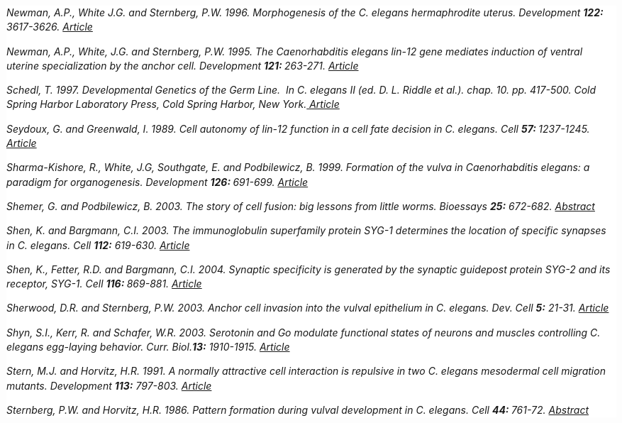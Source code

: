 _<p><a id="Newman1996" name="Newman1996"></a>Newman, A.P., White J.G. and Sternberg, P.W. 1996. Morphogenesis of the <em>C. elegans</em> hermaphrodite uterus. Development <strong>122: </strong>3617-3626. <a href="http://dev.biologists.org/content/122/11/3617.long" target="_blank">Article</a></p>_

_<p><a id="Newman1995" name="Newman1995"></a>Newman, A.P., White, J.G. and Sternberg, P.W. 1995. The <em>Caenorhabditis elegans lin-12</em> gene mediates induction of ventral uterine specialization by the anchor cell. Development <strong>121: </strong>263-271. <a href="http://dx.doi.org/10.1006/dbio.1996.8429" target="_blank">Article</a></p>_

_<p><a id="Schedl1997" name="Schedl1997"></a>Schedl, T. 1997. Developmental Genetics of the Germ Line.  In <em>C. elegans II</em> (ed. D. L. Riddle et al.). chap. 10. pp. 417-500. Cold Spring Harbor Laboratory Press, Cold Spring Harbor, New York.<a href="http://www.ncbi.nlm.nih.gov/bookshelf/br.fcgi?book=ce2&amp;part=A335" target="_blank"> Article</a></p>_

_<p><a id="Seydoux1989" name="Seydoux1989"></a>Seydoux, G. and Greenwald, I. 1989. Cell autonomy of <em>lin-12</em> function in a cell fate decision in <em>C. elegans. </em>Cell <strong>57: </strong>1237-1245. <a href="http://dx.doi.org/doi:10.1016/0092-8674(89)90060-3" target="_blank">Article</a></p>_

_<p><a id="SharmaKishore1999" name="SharmaKishore1999"></a>Sharma-Kishore, R., White, J.G, Southgate, E. and Podbilewicz, B. 1999. Formation of the vulva in <em>Caenorhabditis elegans</em>: a paradigm for organogenesis. Development <strong>126: </strong>691-699. <a href="http://dev.biologists.org/content/126/4/691.long" target="_blank">Article</a></p>_

_<p><a id="Shemer2003" name="Shemer2003"></a>Shemer, G. and Podbilewicz, B. 2003. The story of cell fusion: big lessons from little worms. Bioessays <strong>25:</strong> 672-682. <a href="http://dx.doi.org/doi:10.1002/bies.10301" target="_blank">Abstract</a></p>_

_<p><a id="Shen2003" name="Shen2003"></a>Shen, K. and Bargmann, C.I. 2003. The immunoglobulin superfamily protein SYG-1 determines the location of specific synapses in <em>C. elegans.</em> Cell <strong>112:</strong> 619-630. <a href="http://dx.doi.org/10.1016/S0092-8674(03)00113-2" target="_blank">Article</a></p>_

_<p><a id="Shen2004" name="Shen2004"></a>Shen, K., Fetter, R.D. and Bargmann, C.I. 2004. Synaptic specificity is generated by the synaptic guidepost protein SYG-2 and its receptor, SYG-1. Cell <strong>116: </strong>869-881. <a href="http://dx.doi.org/10.1016/S0092-8674(04)00251-X" target="_blank">Article</a></p>_

_<p><a id="Sherwood2003" name="Sherwood2003"></a>Sherwood, D.R. and Sternberg, P.W. 2003. Anchor cell invasion into the vulval epithelium in <em>C. elegans</em>. Dev. Cell <strong>5:</strong> 21-31. <a href="http://dx.doi.org/10.1016/S1534-5807(03)00168-0" target="_blank">Article</a></p>_

_<p><a id="Shyn2003" name="Shyn2003"></a>Shyn, S.I., Kerr, R. and Schafer, W.R. 2003. Serotonin and Go modulate functional states of neurons and muscles controlling <em>C. elegans </em>egg-laying behavior. Curr. Biol.<strong>13:</strong> 1910-1915. <a href="http://dx.doi.org/10.1016/j.cub.2003.10.025" target="_blank">Article</a></p>_

_<p><a id="Stern1991" name="Stern1991"></a>Stern, M.J. and Horvitz, H.R. 1991. A normally attractive cell interaction is repulsive in two <em>C. elegans </em>mesodermal cell migration mutants. Development <strong>113:</strong> 797-803. <a href="http://dev.biologists.org/content/113/3/797.long" target="_blank">Article</a></p>_

_<p><a id="Sternberg1986" name="Sternberg1986"></a>Sternberg, P.W. and Horvitz, H.R. 1986. Pattern formation during vulval development in <em>C. elegans. </em>Cell <strong>44: </strong>761-72. <a href="http://dx.doi.org/10.1016/0092-8674(86)90842-1" target="_blank">Abstract</a></p>_
